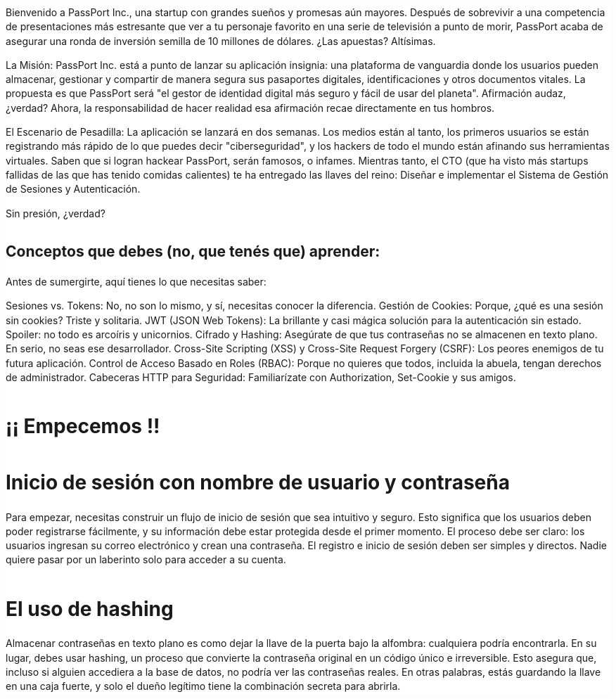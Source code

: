 Bienvenido a PassPort Inc., una startup con grandes sueños y promesas aún mayores. Después de sobrevivir a una competencia de presentaciones más estresante que ver a tu personaje favorito en una serie de televisión a punto de morir, PassPort acaba de asegurar una ronda de inversión semilla de 10 millones de dólares. ¿Las apuestas? Altísimas.

La Misión: PassPort Inc. está a punto de lanzar su aplicación insignia: una plataforma de vanguardia donde los usuarios pueden almacenar, gestionar y compartir de manera segura sus pasaportes digitales, identificaciones y otros documentos vitales. La propuesta es que PassPort será "el gestor de identidad digital más seguro y fácil de usar del planeta". Afirmación audaz, ¿verdad? Ahora, la responsabilidad de hacer realidad esa afirmación recae directamente en tus hombros.

El Escenario de Pesadilla: La aplicación se lanzará en dos semanas. Los medios están al tanto, los primeros usuarios se están registrando más rápido de lo que puedes decir "ciberseguridad", y los hackers de todo el mundo están afinando sus herramientas virtuales. Saben que si logran hackear PassPort, serán famosos, o infames. Mientras tanto, el CTO (que ha visto más startups fallidas de las que has tenido comidas calientes) te ha entregado las llaves del reino: Diseñar e implementar el Sistema de Gestión de Sesiones y Autenticación.

Sin presión, ¿verdad?

## Conceptos que debes (no, que tenés que) aprender:

Antes de sumergirte, aquí tienes lo que necesitas saber:

Sesiones vs. Tokens: No, no son lo mismo, y sí, necesitas conocer la diferencia.
Gestión de Cookies: Porque, ¿qué es una sesión sin cookies? Triste y solitaria.
JWT (JSON Web Tokens): La brillante y casi mágica solución para la autenticación sin estado. Spoiler: no todo es arcoíris y unicornios.
Cifrado y Hashing: Asegúrate de que tus contraseñas no se almacenen en texto plano. En serio, no seas ese desarrollador.
Cross-Site Scripting (XSS) y Cross-Site Request Forgery (CSRF): Los peores enemigos de tu futura aplicación.
Control de Acceso Basado en Roles (RBAC): Porque no quieres que todos, incluida la abuela, tengan derechos de administrador.
Cabeceras HTTP para Seguridad: Familiarízate con Authorization, Set-Cookie y sus amigos.

# ¡¡ Empecemos !!

# Inicio de sesión con nombre de usuario y contraseña

Para empezar, necesitas construir un flujo de inicio de sesión que sea intuitivo y seguro. Esto significa que los usuarios deben poder registrarse fácilmente, y su información debe estar protegida desde el primer momento. El proceso debe ser claro: los usuarios ingresan su correo electrónico y crean una contraseña. El registro e inicio de sesión deben ser simples y directos. Nadie quiere pasar por un laberinto solo para acceder a su cuenta.

# El uso de hashing

Almacenar contraseñas en texto plano es como dejar la llave de la puerta bajo la alfombra: cualquiera podría encontrarla. En su lugar, debes usar hashing, un proceso que convierte la contraseña original en un código único e irreversible. Esto asegura que, incluso si alguien accediera a la base de datos, no podría ver las contraseñas reales. En otras palabras, estás guardando la llave en una caja fuerte, y solo el dueño legítimo tiene la combinación secreta para abrirla.
